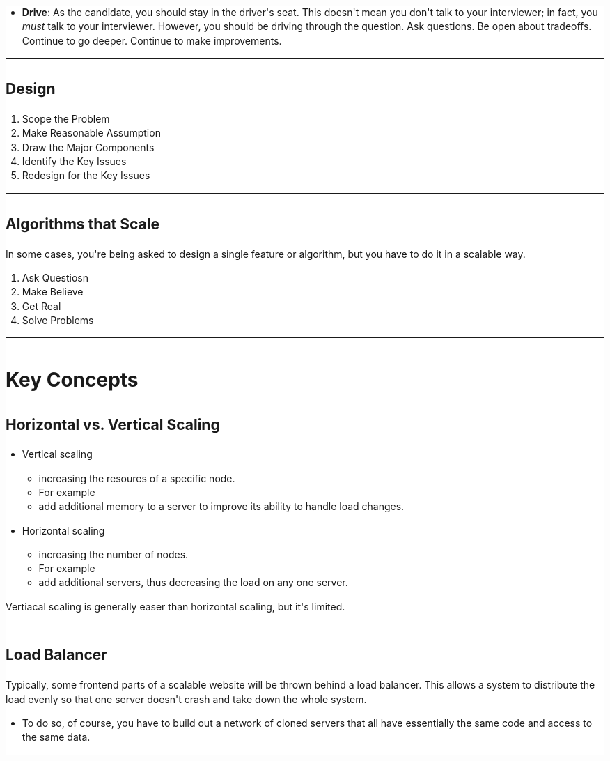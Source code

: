 * **Drive**: As the candidate, you should stay in the driver's seat. This doesn't mean you don't talk to your interviewer; in fact, you _must_ talk to your interviewer. However, you should be driving through the question. Ask questions. Be open about tradeoffs. Continue to go deeper. Continue to make improvements.

---


## Design

1.  Scope the Problem
2.  Make Reasonable Assumption
3.  Draw the Major Components
4.  Identify the Key Issues
5.  Redesign for the Key Issues

---


## Algorithms that Scale

In some cases, you're being asked to design a single feature or algorithm, but you have to do it in a scalable way.

1.  Ask Questiosn
2.  Make Believe
3.  Get Real
4.  Solve Problems


---

# Key Concepts

## Horizontal vs. Vertical Scaling

* Vertical scaling
  * increasing the resoures of a specific node. 
  * For example 
  * add additional memory to a server to improve its ability to handle load changes.

* Horizontal scaling
  * increasing the number of nodes. 
  * For example
  * add additional servers, thus decreasing the load on any one server.

Vertiacal scaling is generally easer than horizontal scaling, but it's limited.

---

## Load Balancer

Typically, some frontend parts of a scalable website will be thrown behind a load balancer. This allows a system to distribute the load evenly so that one server doesn't crash and take down the whole system. 
- To do so, of course, you have to build out a network of cloned servers that all have essentially the same code and access to the same data.

---